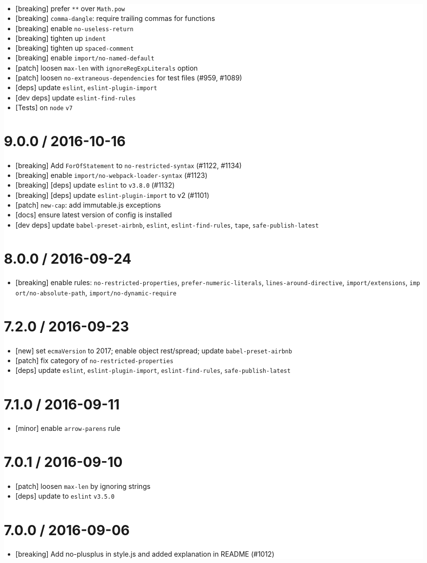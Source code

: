 -   [breaking] prefer `**` over `Math.pow`
-   [breaking] `comma-dangle`: require trailing commas for functions
-   [breaking] enable `no-useless-return`
-   [breaking] tighten up `indent`
-   [breaking] tighten up `spaced-comment`
-   [breaking] enable `import/no-named-default`
-   [patch] loosen `max-len` with `ignoreRegExpLiterals` option
-   [patch] loosen `no-extraneous-dependencies` for test files (#959, #1089)
-   [deps] update `eslint`, `eslint-plugin-import`
-   [dev deps] update `eslint-find-rules`
-   [Tests] on `node` `v7`

# 9.0.0 / 2016-10-16

-   [breaking] Add `ForOfStatement` to `no-restricted-syntax` (#1122, #1134)
-   [breaking] enable `import/no-webpack-loader-syntax` (#1123)
-   [breaking] [deps] update `eslint` to `v3.8.0` (#1132)
-   [breaking] [deps] update `eslint-plugin-import` to v2 (#1101)
-   [patch] `new-cap`: add immutable.js exceptions
-   [docs] ensure latest version of config is installed
-   [dev deps] update `babel-preset-airbnb`, `eslint`, `eslint-find-rules`, `tape`, `safe-publish-latest`

# 8.0.0 / 2016-09-24

-   [breaking] enable rules: `no-restricted-properties`, `prefer-numeric-literals`, `lines-around-directive`, `import/extensions`, `import/no-absolute-path`, `import/no-dynamic-require`

# 7.2.0 / 2016-09-23

-   [new] set `ecmaVersion` to 2017; enable object rest/spread; update `babel-preset-airbnb`
-   [patch] fix category of `no-restricted-properties`
-   [deps] update `eslint`, `eslint-plugin-import`, `eslint-find-rules`, `safe-publish-latest`

# 7.1.0 / 2016-09-11

-   [minor] enable `arrow-parens` rule

# 7.0.1 / 2016-09-10

-   [patch] loosen `max-len` by ignoring strings
-   [deps] update to `eslint` `v3.5.0`

# 7.0.0 / 2016-09-06

-   [breaking] Add no-plusplus in style.js and added explanation in README (#1012)
